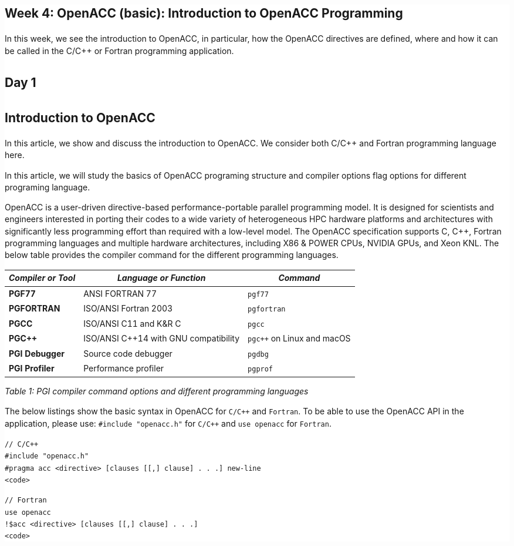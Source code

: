 ## Week 4: OpenACC (basic): Introduction to OpenACC Programming

In this week, we see the introduction to OpenACC, in particular, how the OpenACC directives are defined, where and how it can be called in the C/C++ or Fortran programming application.

## Day 1

## Introduction to OpenACC

In this article, we show and discuss the introduction to OpenACC. We consider both C/C++ and Fortran programming language here.


In this article, we will study the basics of OpenACC programing structure and compiler options flag options for different programing language. 

OpenACC is a user-driven directive-based performance-portable parallel programming model. It is designed for scientists and engineers interested in porting their codes to a wide variety of heterogeneous HPC hardware platforms and architectures with significantly less programming effort than required with a low-level model. The OpenACC specification supports C, C++, Fortran programming languages and multiple hardware architectures, including X86 & POWER CPUs, NVIDIA GPUs, and Xeon KNL. The below table provides the compiler command for the different programming languages. 

| *Compiler or Tool* | *Language or Function* | *Command* |
|-|-|-|
|__PGF77__|ANSI FORTRAN 77|`pgf77`|
|__PGFORTRAN__|ISO/ANSI Fortran 2003|`pgfortran`|
|__PGCC__|ISO/ANSI C11 and K&R C|`pgcc`|
|__PGC++__|ISO/ANSI C++14 with GNU compatibility|`pgc++` on Linux and macOS|
|__PGI Debugger__|Source code debugger|`pgdbg`|
|__PGI Profiler__|Performance profiler|`pgprof`|

*Table 1: PGI compiler command options and different programming languages*

The below listings show the basic syntax in OpenACC for `C/C++` and `Fortran`. To be able to use the OpenACC API in the application, please use: `#include "openacc.h"` for `C/C++` and `use openacc` for `Fortran`.

~~~openmp
// C/C++
#include "openacc.h"
#pragma acc <directive> [clauses [[,] clause] . . .] new-line
<code>
~~~

~~~openmp
// Fortran
use openacc
!$acc <directive> [clauses [[,] clause] . . .]
<code>
~~~
